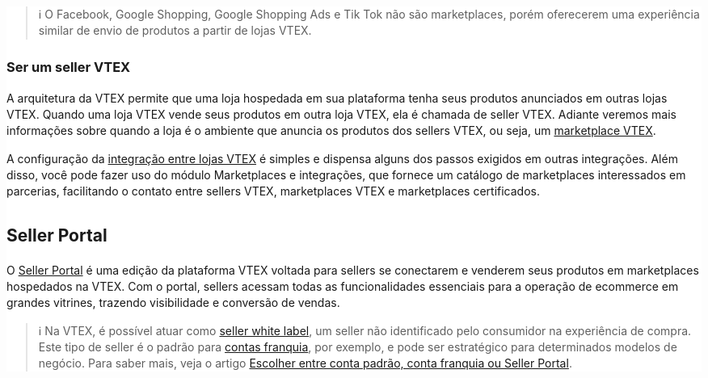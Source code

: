 > ℹ️ O Facebook, Google Shopping, Google Shopping Ads e Tik Tok não são marketplaces, porém oferecerem uma experiência similar de envio de produtos a partir de lojas VTEX.

### Ser um seller VTEX

A arquitetura da VTEX permite que uma loja hospedada em sua plataforma tenha seus produtos anunciados em outras lojas VTEX. Quando uma loja VTEX vende seus produtos em outra loja VTEX, ela é chamada de seller VTEX. Adiante veremos mais informações sobre quando a loja é o ambiente que anuncia os produtos dos sellers VTEX, ou seja, um [marketplace VTEX](#ser-um-marketplace-vtex).

A configuração da [integração entre lojas VTEX](/pt/tutorial/configurar-seller-para-vender-em-marketplace-vtex--6g045OkRSjNpqhkExbQRlP) é simples e dispensa alguns dos passos exigidos em outras integrações. Além disso, você pode fazer uso do módulo Marketplaces e integrações, que fornece um catálogo de marketplaces interessados em parcerias, facilitando o contato entre sellers VTEX, marketplaces VTEX e marketplaces certificados.

## Seller Portal

O [Seller Portal](/pt/tutorial/seller-portal-primeiros-passos--6w1vBdRH2uuBGmUqgNQjwK) é uma edição da plataforma VTEX voltada para sellers se conectarem e venderem seus produtos em marketplaces hospedados na VTEX. Com o portal, sellers acessam todas as funcionalidades essenciais para a operação de ecommerce em grandes vitrines, trazendo visibilidade e conversão de vendas.

> ℹ️ Na VTEX, é possível atuar como [seller white label](/pt/tutorial/definicoes-de-conta-franquia-e-seller-white-label--5orlGHyDHGAYciQ64oEgKa), um seller não identificado pelo consumidor na experiência de compra. Este tipo de seller é o padrão para [contas franquia](/pt/tutorial/what-is-a-franchise-account--kWQC6RkFSCUFGgY5gSjdl), por exemplo, e pode ser estratégico para determinados modelos de negócio. Para saber mais, veja o artigo [Escolher entre conta padrão, conta franquia ou Seller Portal](/pt/tutorial/escolher-entre-conta-padrao-conta-franquia-ou-seller-portal--4S90HzzhMyZESsHqrnUs78).

